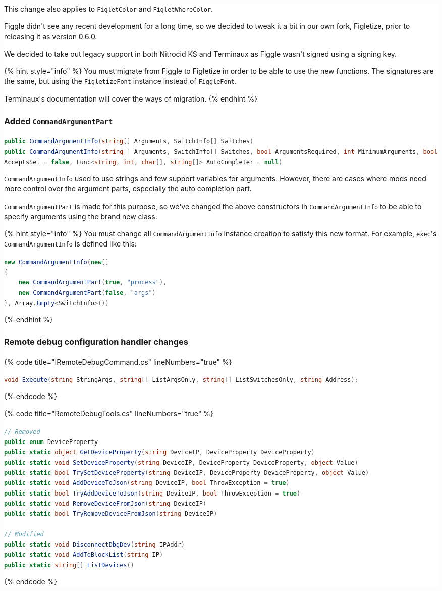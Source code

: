 This change also applies to `FigletColor` and `FigletWhereColor`.

Figgle didn't see any recent development for a long time, so we decided to tweak it a bit in our own fork, Figletize, prior to releasing it as version 0.6.0.

We decided to take out legacy support in both Nitrocid KS and Terminaux as Figgle wasn't signed using a signing key.

{% hint style="info" %}
You must migrate from Figgle to Figletize in order to be able to use the new functions. The signatures are the same, but using the `FigletizeFont` instance instead of `FiggleFont`.

Terminaux's documentation will cover the ways of migration.
{% endhint %}

### Added `CommandArgumentPart`

```csharp
public CommandArgumentInfo(string[] Arguments, SwitchInfo[] Switches)
public CommandArgumentInfo(string[] Arguments, SwitchInfo[] Switches, bool ArgumentsRequired, int MinimumArguments, bool AcceptsSet = false, Func<string, int, char[], string[]> AutoCompleter = null)
```

`CommandArgumentInfo` used to use strings and few support variables for arguments. However, there are cases where mods need more control over the argument parts, especially the auto completion part.

`CommandArgumentPart` is made for this purpose, so we've changed the above constructors in `CommandArgumentInfo` to be able to specify arguments using the brand new class.

{% hint style="info" %}
You must change all `CommandArgumentInfo` instance creation to satisfy this new format. For example, `exec`'s `CommandArgumentInfo` is defined like this:

```csharp
new CommandArgumentInfo(new[]
{
    new CommandArgumentPart(true, "process"),
    new CommandArgumentPart(false, "args")
}, Array.Empty<SwitchInfo>())
```
{% endhint %}

### Remote debug configuration handler changes

{% code title="IRemoteDebugCommand.cs" lineNumbers="true" %}
```csharp
void Execute(string StringArgs, string[] ListArgsOnly, string[] ListSwitchesOnly, string Address);
```
{% endcode %}

{% code title="RemoteDebugTools.cs" lineNumbers="true" %}
```csharp
// Removed
public enum DeviceProperty
public static object GetDeviceProperty(string DeviceIP, DeviceProperty DeviceProperty)
public static void SetDeviceProperty(string DeviceIP, DeviceProperty DeviceProperty, object Value)
public static bool TrySetDeviceProperty(string DeviceIP, DeviceProperty DeviceProperty, object Value)
public static void AddDeviceToJson(string DeviceIP, bool ThrowException = true)
public static bool TryAddDeviceToJson(string DeviceIP, bool ThrowException = true)
public static void RemoveDeviceFromJson(string DeviceIP)
public static bool TryRemoveDeviceFromJson(string DeviceIP)

// Modified
public static void DisconnectDbgDev(string IPAddr)
public static void AddToBlockList(string IP)
public static string[] ListDevices()
```
{% endcode %}
